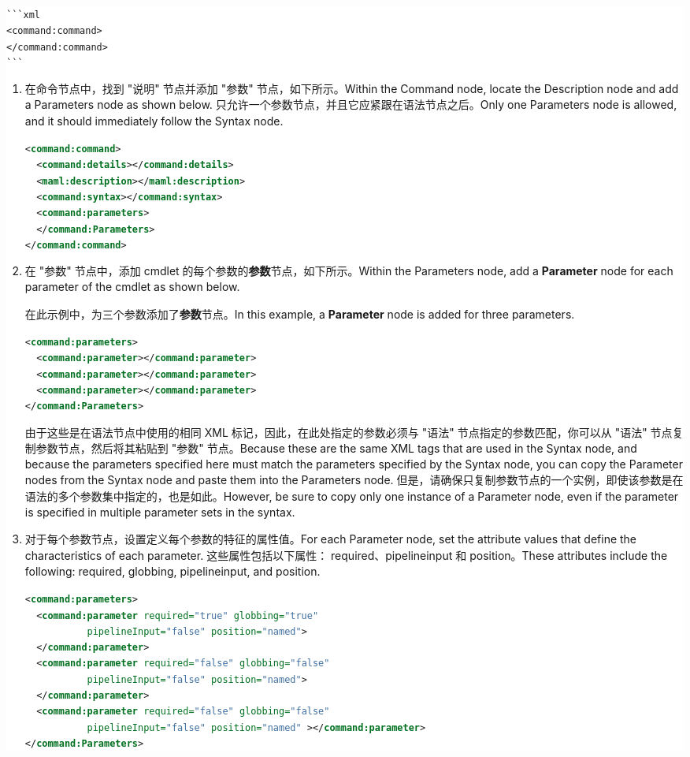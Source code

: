     ```xml
    <command:command>
    </command:command>
    ```

1. <span data-ttu-id="e1818-114">在命令节点中，找到 "说明" 节点并添加 "参数" 节点，如下所示。</span><span class="sxs-lookup"><span data-stu-id="e1818-114">Within the Command node, locate the Description node and add a Parameters node as shown below.</span></span>
   <span data-ttu-id="e1818-115">只允许一个参数节点，并且它应紧跟在语法节点之后。</span><span class="sxs-lookup"><span data-stu-id="e1818-115">Only one Parameters node is allowed, and it should immediately follow the Syntax node.</span></span>

    ```xml
    <command:command>
      <command:details></command:details>
      <maml:description></maml:description>
      <command:syntax></command:syntax>
      <command:parameters>
      </command:Parameters>
    </command:command>
    ```

1. <span data-ttu-id="e1818-116">在 "参数" 节点中，添加 cmdlet 的每个参数的**参数**节点，如下所示。</span><span class="sxs-lookup"><span data-stu-id="e1818-116">Within the Parameters node, add a **Parameter** node for each parameter of the cmdlet as shown below.</span></span>

   <span data-ttu-id="e1818-117">在此示例中，为三个参数添加了**参数**节点。</span><span class="sxs-lookup"><span data-stu-id="e1818-117">In this example, a **Parameter** node is added for three parameters.</span></span>

    ```xml
    <command:parameters>
      <command:parameter></command:parameter>
      <command:parameter></command:parameter>
      <command:parameter></command:parameter>
    </command:Parameters>
    ```

   <span data-ttu-id="e1818-118">由于这些是在语法节点中使用的相同 XML 标记，因此，在此处指定的参数必须与 "语法" 节点指定的参数匹配，你可以从 "语法" 节点复制参数节点，然后将其粘贴到 "参数" 节点。</span><span class="sxs-lookup"><span data-stu-id="e1818-118">Because these are the same XML tags that are used in the Syntax node, and because the parameters specified here must match the parameters specified by the Syntax node, you can copy the Parameter nodes from the Syntax node and paste them into the Parameters node.</span></span> <span data-ttu-id="e1818-119">但是，请确保只复制参数节点的一个实例，即使该参数是在语法的多个参数集中指定的，也是如此。</span><span class="sxs-lookup"><span data-stu-id="e1818-119">However, be sure to copy only one instance of a Parameter node, even if the parameter is specified in multiple parameter sets in the syntax.</span></span>

1. <span data-ttu-id="e1818-120">对于每个参数节点，设置定义每个参数的特征的属性值。</span><span class="sxs-lookup"><span data-stu-id="e1818-120">For each Parameter node, set the attribute values that define the characteristics of each parameter.</span></span> <span data-ttu-id="e1818-121">这些属性包括以下属性： required、pipelineinput 和 position。</span><span class="sxs-lookup"><span data-stu-id="e1818-121">These attributes include the following: required, globbing, pipelineinput, and position.</span></span>

    ```xml
    <command:parameters>
      <command:parameter required="true" globbing="true"
               pipelineInput="false" position="named">
      </command:parameter>
      <command:parameter required="false" globbing="false"
               pipelineInput="false" position="named">
      </command:parameter>
      <command:parameter required="false" globbing="false"
               pipelineInput="false" position="named" ></command:parameter>
    </command:Parameters>
    ```
